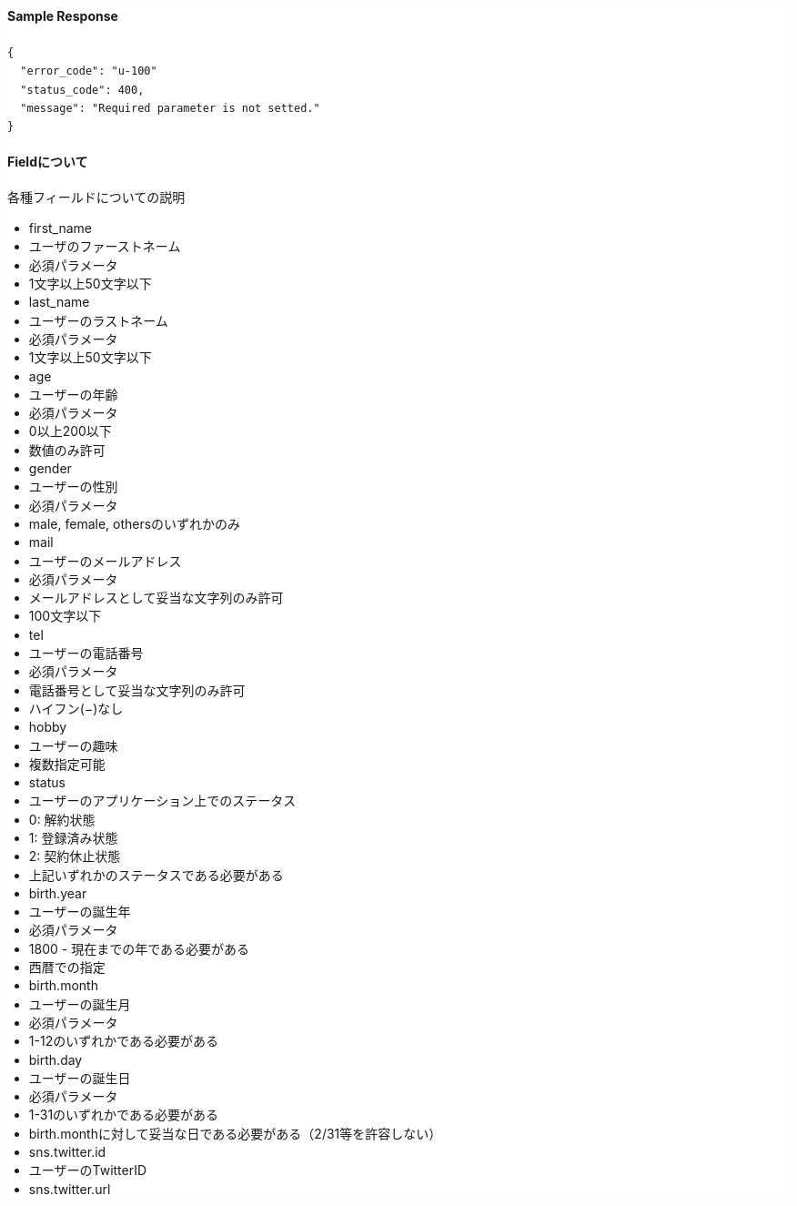 #### Sample Response
```
{
  "error_code": "u-100"
  "status_code": 400,
  "message": "Required parameter is not setted."
}
```

#### Fieldについて
各種フィールドについての説明
* first_name
 * ユーザのファーストネーム
 * 必須パラメータ
 * 1文字以上50文字以下
* last_name
 * ユーザーのラストネーム
 * 必須パラメータ
 * 1文字以上50文字以下
* age
 * ユーザーの年齢
 * 必須パラメータ
 * 0以上200以下
 * 数値のみ許可
* gender
 * ユーザーの性別
 * 必須パラメータ
 * male, female, othersのいずれかのみ
* mail
 * ユーザーのメールアドレス
 * 必須パラメータ
 * メールアドレスとして妥当な文字列のみ許可
 * 100文字以下
* tel
 * ユーザーの電話番号
 * 必須パラメータ
 * 電話番号として妥当な文字列のみ許可
 * ハイフン(−)なし
* hobby
 * ユーザーの趣味
 * 複数指定可能
* status
 * ユーザーのアプリケーション上でのステータス
 * 0: 解約状態
 * 1: 登録済み状態
 * 2: 契約休止状態
 * 上記いずれかのステータスである必要がある
* birth.year
 * ユーザーの誕生年
 * 必須パラメータ
 * 1800 - 現在までの年である必要がある
 * 西暦での指定
* birth.month
 * ユーザーの誕生月
 * 必須パラメータ
 * 1-12のいずれかである必要がある
* birth.day
 * ユーザーの誕生日 
 * 必須パラメータ
 * 1-31のいずれかである必要がある
 * birth.monthに対して妥当な日である必要がある（2/31等を許容しない）
* sns.twitter.id
 * ユーザーのTwitterID
* sns.twitter.url